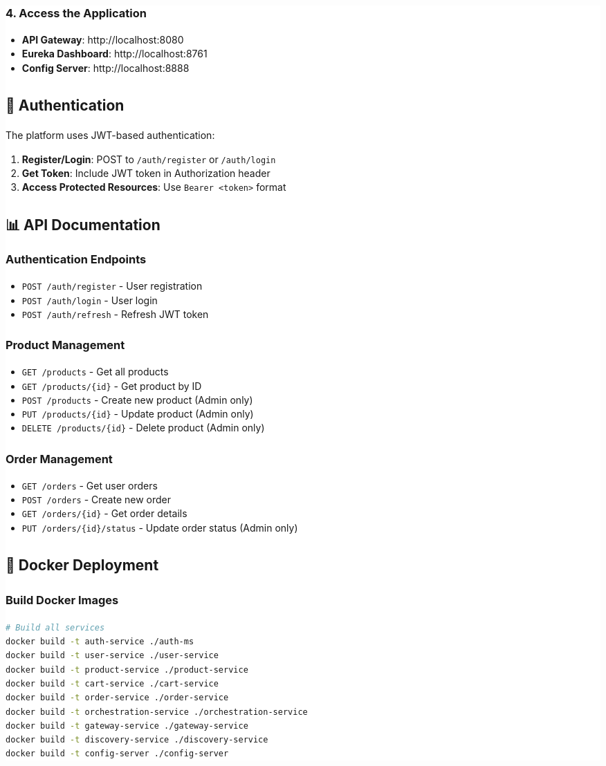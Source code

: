 ### 4. Access the Application

- **API Gateway**: http://localhost:8080
- **Eureka Dashboard**: http://localhost:8761
- **Config Server**: http://localhost:8888

## 🔐 Authentication

The platform uses JWT-based authentication:

1. **Register/Login**: POST to `/auth/register` or `/auth/login`
2. **Get Token**: Include JWT token in Authorization header
3. **Access Protected Resources**: Use `Bearer <token>` format

## 📊 API Documentation

### Authentication Endpoints
- `POST /auth/register` - User registration
- `POST /auth/login` - User login
- `POST /auth/refresh` - Refresh JWT token

### Product Management
- `GET /products` - Get all products
- `GET /products/{id}` - Get product by ID
- `POST /products` - Create new product (Admin only)
- `PUT /products/{id}` - Update product (Admin only)
- `DELETE /products/{id}` - Delete product (Admin only)

### Order Management
- `GET /orders` - Get user orders
- `POST /orders` - Create new order
- `GET /orders/{id}` - Get order details
- `PUT /orders/{id}/status` - Update order status (Admin only)

## 🐳 Docker Deployment

### Build Docker Images

```bash
# Build all services
docker build -t auth-service ./auth-ms
docker build -t user-service ./user-service
docker build -t product-service ./product-service
docker build -t cart-service ./cart-service
docker build -t order-service ./order-service
docker build -t orchestration-service ./orchestration-service
docker build -t gateway-service ./gateway-service
docker build -t discovery-service ./discovery-service
docker build -t config-server ./config-server
```
